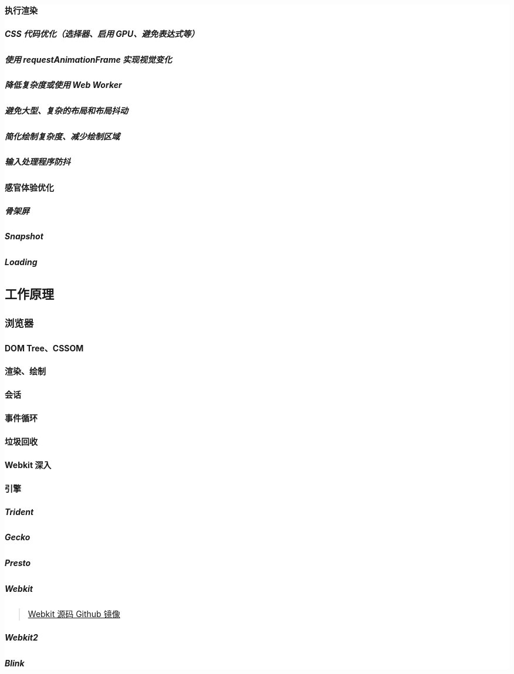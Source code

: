 #### 执行渲染

##### CSS 代码优化（选择器、启用 GPU、避免表达式等）

##### 使用 requestAnimationFrame 实现视觉变化

##### 降低复杂度或使用 Web Worker

##### 避免大型、复杂的布局和布局抖动

##### 简化绘制复杂度、减少绘制区域

##### 输入处理程序防抖

#### 感官体验优化

##### 骨架屏

##### Snapshot

##### Loading

## 工作原理

### 浏览器

#### DOM Tree、CSSOM

#### 渲染、绘制

#### 会话

#### 事件循环

#### 垃圾回收

#### Webkit 深入

#### 引擎

##### Trident

##### Gecko

##### Presto

##### Webkit

> [Webkit 源码 Github 镜像](https://github.com/WebKit/WebKit)

##### Webkit2

##### Blink
